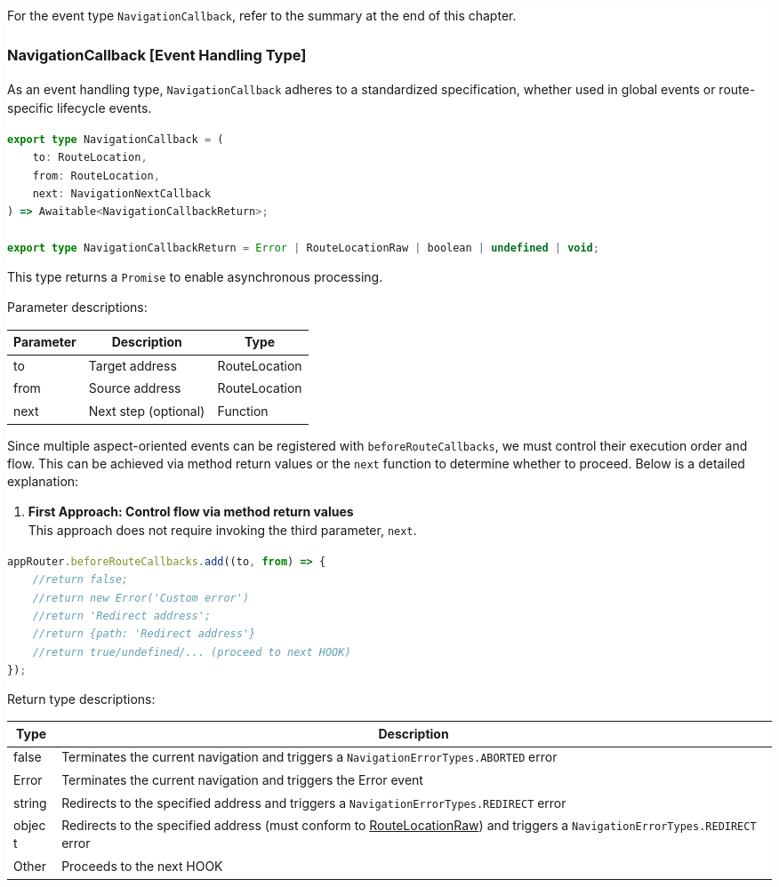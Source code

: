 For the event type `NavigationCallback`, refer to the summary at the end of this chapter.  

### NavigationCallback [Event Handling Type]  

As an event handling type, `NavigationCallback` adheres to a standardized specification, whether used in global events or route-specific lifecycle events.  

```ts
export type NavigationCallback = (  
    to: RouteLocation,  
    from: RouteLocation,  
    next: NavigationNextCallback  
) => Awaitable<NavigationCallbackReturn>;  

export type NavigationCallbackReturn = Error | RouteLocationRaw | boolean | undefined | void;  
```  

This type returns a `Promise` to enable asynchronous processing.  

Parameter descriptions:  

| Parameter | Description         | Type          |  
| --------- | ------------------- | ------------- |  
| to        | Target address      | RouteLocation |  
| from      | Source address      | RouteLocation |  
| next      | Next step (optional)| Function      |  

Since multiple aspect-oriented events can be registered with `beforeRouteCallbacks`, we must control their execution order and flow. This can be achieved via method return values or the `next` function to determine whether to proceed. Below is a detailed explanation:  

1. **First Approach: Control flow via method return values**  
   This approach does not require invoking the third parameter, `next`.  

```ts
appRouter.beforeRouteCallbacks.add((to, from) => {  
    //return false;  
    //return new Error('Custom error')  
    //return 'Redirect address';  
    //return {path: 'Redirect address'}  
    //return true/undefined/... (proceed to next HOOK)  
});  
```  

Return type descriptions:  

| Type        | Description                                                                                                        |  
| ----------- | ----------------------------------------------------------------------------------------------------------------- |  
| false       | Terminates the current navigation and triggers a `NavigationErrorTypes.ABORTED` error                              |  
| Error       | Terminates the current navigation and triggers the Error event                                                    |  
| string      | Redirects to the specified address and triggers a `NavigationErrorTypes.REDIRECT` error                           |  
| object      | Redirects to the specified address (must conform to [RouteLocationRaw](/router/change)) and triggers a `NavigationErrorTypes.REDIRECT` error |  
| Other       | Proceeds to the next HOOK                                                                                         |  
